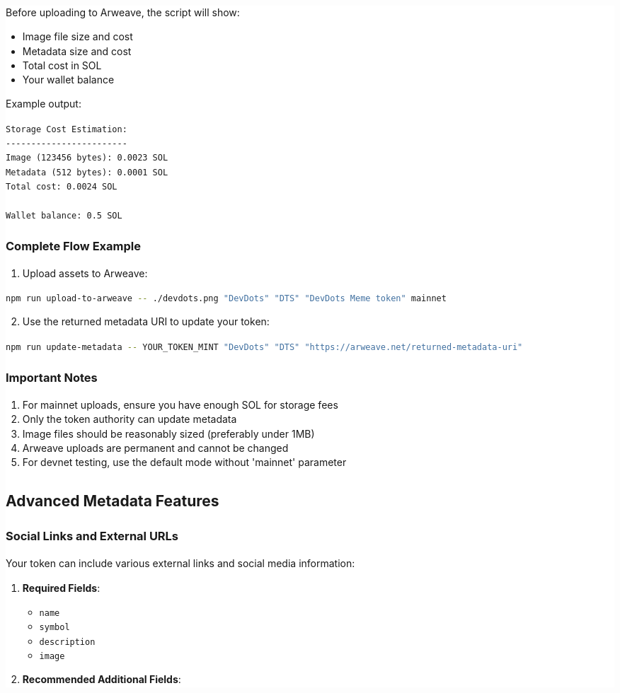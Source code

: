 Before uploading to Arweave, the script will show:

- Image file size and cost
- Metadata size and cost
- Total cost in SOL
- Your wallet balance

Example output:

```
Storage Cost Estimation:
------------------------
Image (123456 bytes): 0.0023 SOL
Metadata (512 bytes): 0.0001 SOL
Total cost: 0.0024 SOL

Wallet balance: 0.5 SOL
```

### Complete Flow Example

1. Upload assets to Arweave:

```bash
npm run upload-to-arweave -- ./devdots.png "DevDots" "DTS" "DevDots Meme token" mainnet
```

2. Use the returned metadata URI to update your token:

```bash
npm run update-metadata -- YOUR_TOKEN_MINT "DevDots" "DTS" "https://arweave.net/returned-metadata-uri"
```

### Important Notes

1. For mainnet uploads, ensure you have enough SOL for storage fees
2. Only the token authority can update metadata
3. Image files should be reasonably sized (preferably under 1MB)
4. Arweave uploads are permanent and cannot be changed
5. For devnet testing, use the default mode without 'mainnet' parameter

## Advanced Metadata Features

### Social Links and External URLs

Your token can include various external links and social media information:

1. **Required Fields**:

   - `name`
   - `symbol`
   - `description`
   - `image`

2. **Recommended Additional Fields**:
